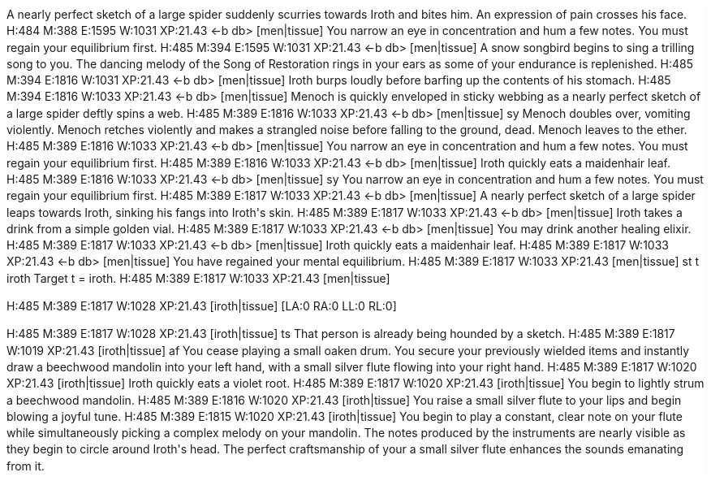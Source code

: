 A nearly perfect sketch of a large spider suddenly scurries towards Iroth and bites him. An expression of pain crosses his face.
H:484 M:388 E:1595 W:1031 XP:21.43 <-b db> [men|tissue] 
You narrow an eye in concentration and hum a few notes.
You must regain your equilibrium first.
H:485 M:394 E:1595 W:1031 XP:21.43 <-b db> [men|tissue] 
A snow songbird begins to sing a trilling song to you.
The dancing melody of the Song of Restoration rings in your ears as some of your endurance is replenished.
H:485 M:394 E:1816 W:1031 XP:21.43 <-b db> [men|tissue] 
Iroth burps loudly before barfing up the contents of his stomach.
H:485 M:394 E:1816 W:1033 XP:21.43 <-b db> [men|tissue] 
Menoch is quickly enveloped in sticky webbing as a nearly perfect sketch of a large spider deftly spins a web.
H:485 M:389 E:1816 W:1033 XP:21.43 <-b db> [men|tissue] 
sy
Menoch doubles over, vomiting violently.
Menoch retches violently and makes a strangled noise before falling to the ground, dead.
Menoch leaves to the ether.
H:485 M:389 E:1816 W:1033 XP:21.43 <-b db> [men|tissue] 
You narrow an eye in concentration and hum a few notes.
You must regain your equilibrium first.
H:485 M:389 E:1816 W:1033 XP:21.43 <-b db> [men|tissue] 
Iroth quickly eats a maidenhair leaf.
H:485 M:389 E:1816 W:1033 XP:21.43 <-b db> [men|tissue] 
sy
You narrow an eye in concentration and hum a few notes.
You must regain your equilibrium first.
H:485 M:389 E:1817 W:1033 XP:21.43 <-b db> [men|tissue] 
A nearly perfect sketch of a large spider leaps towards Iroth, sinking his fangs into Iroth's skin.
H:485 M:389 E:1817 W:1033 XP:21.43 <-b db> [men|tissue] 
Iroth takes a drink from a simple golden vial.
H:485 M:389 E:1817 W:1033 XP:21.43 <-b db> [men|tissue] 
You may drink another healing elixir.
H:485 M:389 E:1817 W:1033 XP:21.43 <-b db> [men|tissue] 
Iroth quickly eats a maidenhair leaf.
H:485 M:389 E:1817 W:1033 XP:21.43 <-b db> [men|tissue] 
You have regained your mental equilibrium.
H:485 M:389 E:1817 W:1033 XP:21.43 <eb db> [men|tissue] 
st t iroth
Target t = iroth.
H:485 M:389 E:1817 W:1033 XP:21.43 <eb db> [men|tissue] 

H:485 M:389 E:1817 W:1028 XP:21.43 <eb db> [iroth|tissue] [LA:0 RA:0 LL:0 RL:0] 

H:485 M:389 E:1817 W:1028 XP:21.43 <eb db> [iroth|tissue] 
ts
That person is already being hounded by a sketch.
H:485 M:389 E:1817 W:1019 XP:21.43 <eb db> [iroth|tissue] 
af
You cease playing a small oaken drum.
You secure your previously wielded items and instantly draw a beechwood mandolin into your left hand, with a small silver flute flowing into your right hand.
H:485 M:389 E:1817 W:1020 XP:21.43 <eb db> [iroth|tissue] 
Iroth quickly eats a violet root.
H:485 M:389 E:1817 W:1020 XP:21.43 <eb db> [iroth|tissue] 
You begin to lightly strum a beechwood mandolin.
H:485 M:389 E:1816 W:1020 XP:21.43 <eb db> [iroth|tissue] 
You raise a small silver flute to your lips and begin blowing a joyful tune.
H:485 M:389 E:1815 W:1020 XP:21.43 <eb db> [iroth|tissue] 
You begin to play a constant, clear note on your flute while simultaneously picking a complex melody on your mandolin. The notes produced by the instruments are nearly visible as they begin to circle around Iroth's head.
The perfect craftsmanship of your a small silver flute enhances the sounds emanating from it.